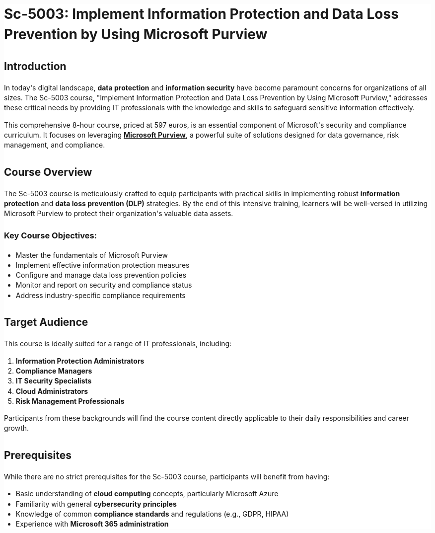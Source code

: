 # Sc-5003: Implement Information Protection and Data Loss Prevention by Using Microsoft Purview

## Introduction

In today's digital landscape, **data protection** and **information security** have become paramount concerns for organizations of all sizes. The Sc-5003 course, "Implement Information Protection and Data Loss Prevention by Using Microsoft Purview," addresses these critical needs by providing IT professionals with the knowledge and skills to safeguard sensitive information effectively.

This comprehensive 8-hour course, priced at 597 euros, is an essential component of Microsoft's security and compliance curriculum. It focuses on leveraging **<a href="https://www.esamatic.it/corsi/sc-5003-implement-information-protection-and-data-loss-prevention-by-using-microsoft-purview">Microsoft Purview</a>**, a powerful suite of solutions designed for data governance, risk management, and compliance.

## Course Overview

The Sc-5003 course is meticulously crafted to equip participants with practical skills in implementing robust **information protection** and **data loss prevention (DLP)** strategies. By the end of this intensive training, learners will be well-versed in utilizing Microsoft Purview to protect their organization's valuable data assets.

### Key Course Objectives:

- Master the fundamentals of Microsoft Purview
- Implement effective information protection measures
- Configure and manage data loss prevention policies
- Monitor and report on security and compliance status
- Address industry-specific compliance requirements

## Target Audience

This course is ideally suited for a range of IT professionals, including:

1. **Information Protection Administrators**
2. **Compliance Managers**
3. **IT Security Specialists**
4. **Cloud Administrators**
5. **Risk Management Professionals**

Participants from these backgrounds will find the course content directly applicable to their daily responsibilities and career growth.

## Prerequisites

While there are no strict prerequisites for the Sc-5003 course, participants will benefit from having:

- Basic understanding of **cloud computing** concepts, particularly Microsoft Azure
- Familiarity with general **cybersecurity principles**
- Knowledge of common **compliance standards** and regulations (e.g., GDPR, HIPAA)
- Experience with **Microsoft 365 administration**
